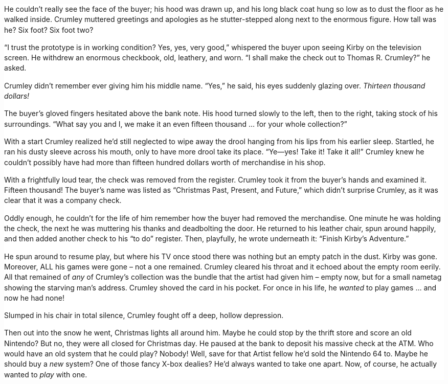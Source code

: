 He couldn’t really see the face of the buyer; his hood was drawn up, and
his long black coat hung so low as to dust the floor as he walked
inside. Crumley muttered greetings and apologies as he stutter-stepped
along next to the enormous figure. How tall was he? Six foot? Six foot
two?

“I trust the prototype is in working condition? Yes, yes, very good,”
whispered the buyer upon seeing Kirby on the television screen. He
withdrew an enormous checkbook, old, leathery, and worn. “I shall make
the check out to Thomas R. Crumley?” he asked.

Crumley didn’t remember ever giving him his middle name. “Yes,” he said,
his eyes suddenly glazing over. *Thirteen thousand dollars!*

The buyer’s gloved fingers hesitated above the bank note. His hood
turned slowly to the left, then to the right, taking stock of his
surroundings. “What say you and I, we make it an even fifteen thousand …
for your whole collection?”

With a start Crumley realized he’d still neglected to wipe away the
drool hanging from his lips from his earlier sleep. Startled, he ran his
dusty sleeve across his mouth, only to have more drool take its place.
“Ye—yes! Take it! Take it all!” Crumley knew he couldn’t possibly have
had more than fifteen hundred dollars worth of merchandise in his shop.

With a frightfully loud tear, the check was removed from the register.
Crumley took it from the buyer’s hands and examined it. Fifteen
thousand! The buyer’s name was listed as “Christmas Past, Present, and
Future,” which didn’t surprise Crumley, as it was clear that it was a
company check.

Oddly enough, he couldn’t for the life of him remember how the buyer had
removed the merchandise. One minute he was holding the check, the next
he was muttering his thanks and deadbolting the door. He returned to his
leather chair, spun around happily, and then added another check to his
“to do” register. Then, playfully, he wrote underneath it: “Finish
Kirby’s Adventure.”

He spun around to resume play, but where his TV once stood there was
nothing but an empty patch in the dust. Kirby was gone. Moreover, ALL
his games were gone – not a one remained. Crumley cleared his throat and
it echoed about the empty room eerily. All that remained of *any* of
Crumley’s collection was the bundle that the artist had given him –
empty now, but for a small nametag showing the starving man’s address.
Crumley shoved the card in his pocket. For once in his life, he *wanted*
to play games … and now he had none!

Slumped in his chair in total silence, Crumley fought off a deep, hollow
depression.

Then out into the snow he went, Christmas lights all around him. Maybe
he could stop by the thrift store and score an old Nintendo? But no,
they were all closed for Christmas day. He paused at the bank to deposit
his massive check at the ATM. Who would have an old system that he could
play? Nobody! Well, save for that Artist fellow he’d sold the Nintendo
64 to. Maybe he should buy a *new* system? One of those fancy X-box
dealies? He’d always wanted to take one apart. Now, of course, he
actually wanted to *play* with one.

